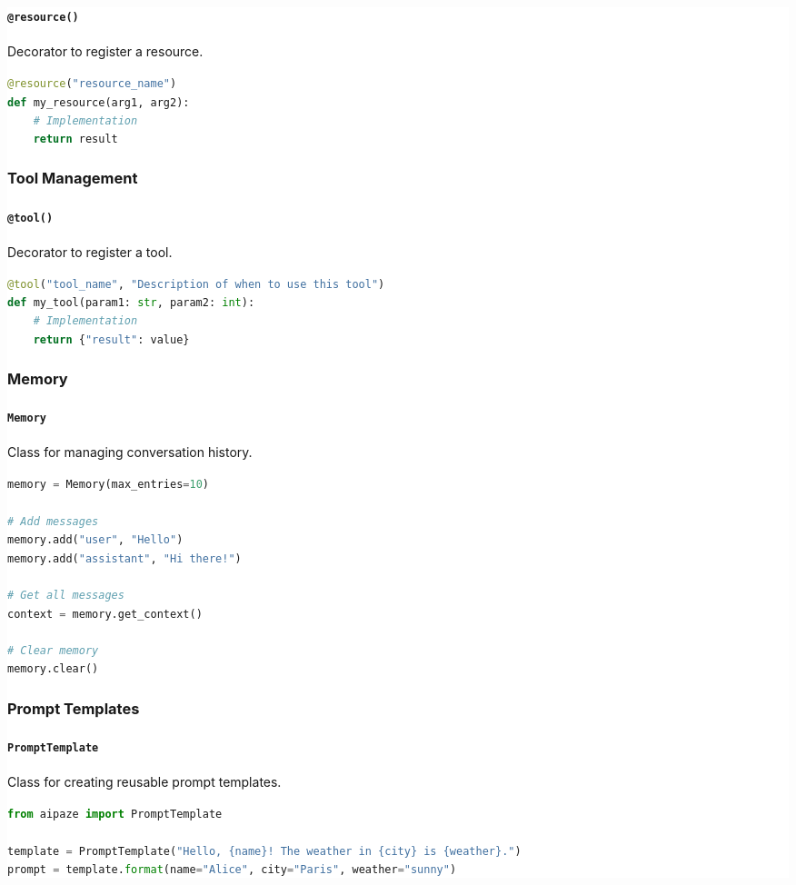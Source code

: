 #### `@resource()`

Decorator to register a resource.

```python
@resource("resource_name")
def my_resource(arg1, arg2):
    # Implementation
    return result
```

### Tool Management

#### `@tool()`

Decorator to register a tool.

```python
@tool("tool_name", "Description of when to use this tool")
def my_tool(param1: str, param2: int):
    # Implementation
    return {"result": value}
```

### Memory

#### `Memory`

Class for managing conversation history.

```python
memory = Memory(max_entries=10)

# Add messages
memory.add("user", "Hello")
memory.add("assistant", "Hi there!")

# Get all messages
context = memory.get_context()

# Clear memory
memory.clear()
```

### Prompt Templates

#### `PromptTemplate`

Class for creating reusable prompt templates.

```python
from aipaze import PromptTemplate

template = PromptTemplate("Hello, {name}! The weather in {city} is {weather}.")
prompt = template.format(name="Alice", city="Paris", weather="sunny")
```
